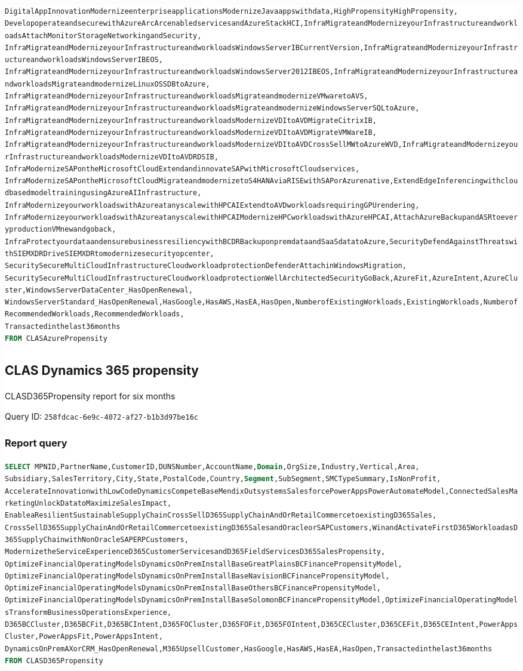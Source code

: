 ```sql
DigitalAppInnovationModernizeenterpriseapplicationsModernizeJavaappswithdata,HighPropensityHighPropensity,
DevelopoperateandsecurewithAzureArcArcenabledservicesandAzureStackHCI,InfraMigrateandModernizeyourInfrastructureandworkloadsAttachMonitorStorageNetworkingandSecurity,
InfraMigrateandModernizeyourInfrastructureandworkloadsWindowsServerIBCurrentVersion,InfraMigrateandModernizeyourInfrastructureandworkloadsWindowsServerIBEOS,
InfraMigrateandModernizeyourInfrastructureandworkloadsWindowsServer2012IBEOS,InfraMigrateandModernizeyourInfrastructureandworkloadsMigrateandmodernizeLinuxOSSDBtoAzure,
InfraMigrateandModernizeyourInfrastructureandworkloadsMigrateandmodernizeVMwaretoAVS,
InfraMigrateandModernizeyourInfrastructureandworkloadsMigrateandmodernizeWindowsServerSQLtoAzure,
InfraMigrateandModernizeyourInfrastructureandworkloadsModernizeVDItoAVDMigrateCitrixIB,
InfraMigrateandModernizeyourInfrastructureandworkloadsModernizeVDItoAVDMigrateVMWareIB,
InfraMigrateandModernizeyourInfrastructureandworkloadsModernizeVDItoAVDCrossSellMWtoAzureWVD,InfraMigrateandModernizeyourInfrastructureandworkloadsModernizeVDItoAVDRDSIB,
InfraModernizeSAPontheMicrosoftCloudExtendandinnovateSAPwithMicrosoftCloudservices,
InfraModernizeSAPontheMicrosoftCloudMigrateandmodernizetoS4HANAviaRISEwithSAPorAzurenative,ExtendEdgeInferencingwithcloudbasedmodeltrainingusingAzureAIInfrastructure,
InfraModernizeyourworkloadswithAzureatanyscalewithHPCAIExtendtoAVDworkloadsrequiringGPUrendering,
InfraModernizeyourworkloadswithAzureatanyscalewithHPCAIModernizeHPCworkloadswithAzureHPCAI,AttachAzureBackupandASRtoeveryproductionVMnewandgoback,
InfraProtectyourdataandensurebusinessresiliencywithBCDRBackuponpremdataandSaaSdatatoAzure,SecurityDefendAgainstThreatswithSIEMXDRDriveSIEMXDRtomodernizesecurityopcenter,
SecuritySecureMultiCloudInfrastructureCloudworkloadprotectionDefenderAttachinWindowsMigration,
SecuritySecureMultiCloudInfrastructureCloudworkloadprotectionWellArchitectedSecurityGoBack,AzureFit,AzureIntent,AzureCluster,WindowsServerDataCenter_HasOpenRenewal,
WindowsServerStandard_HasOpenRenewal,HasGoogle,HasAWS,HasEA,HasOpen,NumberofExistingWorkloads,ExistingWorkloads,NumberofRecommendedWorkloads,RecommendedWorkloads,
Transactedinthelast36months
FROM CLASAzurePropensity
```

## CLAS Dynamics 365 propensity

CLASD365Propensity report for six months

Query ID: `258fdcac-6e9c-4072-af27-b1b3d97be16c`

### Report query

```sql
SELECT MPNID,PartnerName,CustomerID,DUNSNumber,AccountName,Domain,OrgSize,Industry,Vertical,Area,
Subsidiary,SalesTerritory,City,State,PostalCode,Country,Segment,SubSegment,SMCTypeSummary,IsNonProfit,
AccelerateInnovationwithLowCodeDynamicsCompeteBaseMendixOutsystemsSalesforcePowerAppsPowerAutomateModel,ConnectedSalesMarketingUnlockDatatoMaximizeSalesImpact,
EnableaResilientSustainableSupplyChainCrossSellD365SupplyChainAndOrRetailCommercetoexistingD365Sales,
CrossSellD365SupplyChainAndOrRetailCommercetoexistingD365SalesandOracleorSAPCustomers,WinandActivateFirstD365WorkloadasD365SupplyChainwithNonOracleSAPERPCustomers,
ModernizetheServiceExperienceD365CustomerServicesandD365FieldServicesD365SalesPropensity,
OptimizeFinancialOperatingModelsDynamicsOnPremInstallBaseGreatPlainsBCFinancePropensityModel,
OptimizeFinancialOperatingModelsDynamicsOnPremInstallBaseNavisionBCFinancePropensityModel,
OptimizeFinancialOperatingModelsDynamicsOnPremInstallBaseOthersBCFinancePropensityModel,
OptimizeFinancialOperatingModelsDynamicsOnPremInstallBaseSolomonBCFinancePropensityModel,OptimizeFinancialOperatingModelsTransformBusinessOperationsExperience,
D365BCCluster,D365BCFit,D365BCIntent,D365FOCluster,D365FOFit,D365FOIntent,D365CECluster,D365CEFit,D365CEIntent,PowerAppsCluster,PowerAppsFit,PowerAppsIntent,
DynamicsOnPremAXorCRM_HasOpenRenewal,M365UpsellCustomer,HasGoogle,HasAWS,HasEA,HasOpen,Transactedinthelast36months
FROM CLASD365Propensity
```

